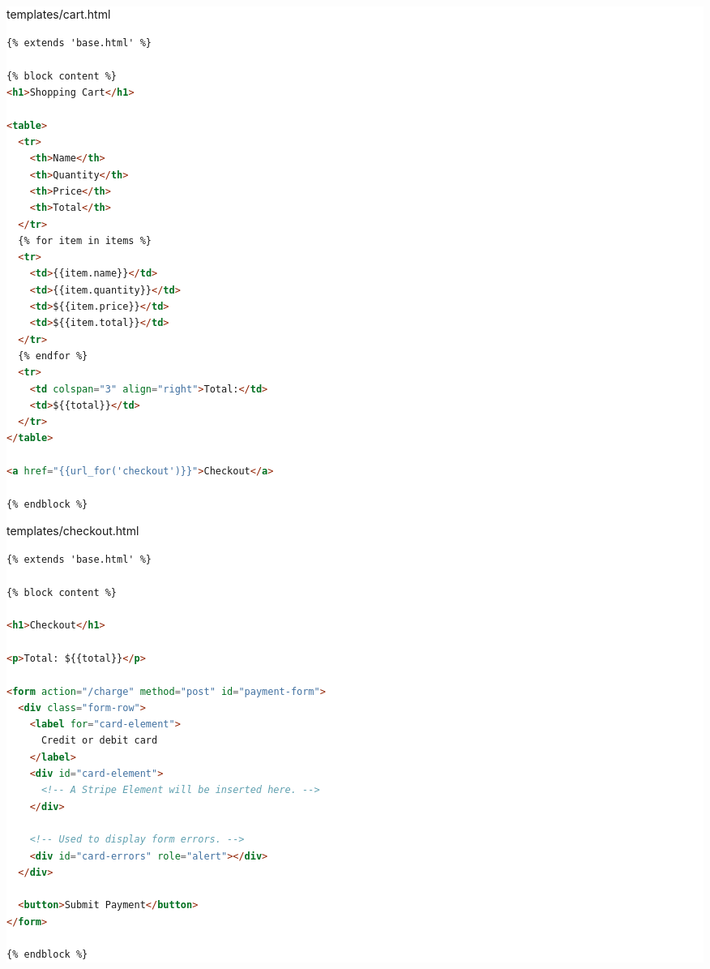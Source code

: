 templates/cart.html
```html
{% extends 'base.html' %}

{% block content %}
<h1>Shopping Cart</h1>

<table>
  <tr>
    <th>Name</th>
    <th>Quantity</th>
    <th>Price</th>
    <th>Total</th>
  </tr>
  {% for item in items %}
  <tr>
    <td>{{item.name}}</td>
    <td>{{item.quantity}}</td>
    <td>${{item.price}}</td>
    <td>${{item.total}}</td>
  </tr>
  {% endfor %}
  <tr>
    <td colspan="3" align="right">Total:</td>
    <td>${{total}}</td>
  </tr>
</table>

<a href="{{url_for('checkout')}}">Checkout</a>

{% endblock %}
```

templates/checkout.html
```html
{% extends 'base.html' %}

{% block content %}

<h1>Checkout</h1>

<p>Total: ${{total}}</p>

<form action="/charge" method="post" id="payment-form">
  <div class="form-row">
    <label for="card-element">
      Credit or debit card
    </label>
    <div id="card-element">
      <!-- A Stripe Element will be inserted here. -->
    </div>

    <!-- Used to display form errors. -->
    <div id="card-errors" role="alert"></div>
  </div>

  <button>Submit Payment</button>
</form>

{% endblock %}
```
